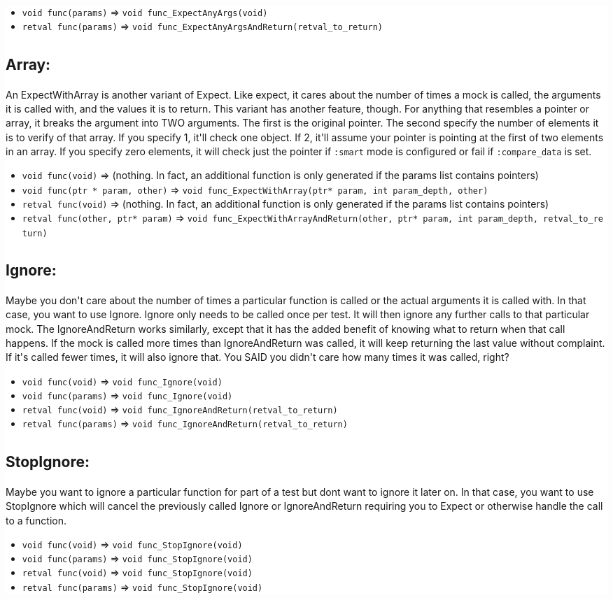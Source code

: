 * `void func(params)` => `void func_ExpectAnyArgs(void)`
* `retval func(params)` => `void func_ExpectAnyArgsAndReturn(retval_to_return)`


Array:
------

An ExpectWithArray is another variant of Expect. Like expect, it cares about
the number of times a mock is called, the arguments it is called with, and the
values it is to return. This variant has another feature, though. For anything
that resembles a pointer or array, it breaks the argument into TWO arguments.
The first is the original pointer. The second specify the number of elements
it is to verify of that array. If you specify 1, it'll check one object. If 2,
it'll assume your pointer is pointing at the first of two elements in an array.
If you specify zero elements, it will check just the pointer if
`:smart` mode is configured or fail if `:compare_data` is set.

* `void func(void)` => (nothing. In fact, an additional function is only generated if the params list contains pointers)
* `void func(ptr * param, other)` => `void func_ExpectWithArray(ptr* param, int param_depth, other)`
* `retval func(void)` => (nothing. In fact, an additional function is only generated if the params list contains pointers)
* `retval func(other, ptr* param)` => `void func_ExpectWithArrayAndReturn(other, ptr* param, int param_depth, retval_to_return)`


Ignore:
-------

Maybe you don't care about the number of times a particular function is called or
the actual arguments it is called with. In that case, you want to use Ignore. Ignore
only needs to be called once per test. It will then ignore any further calls to that
particular mock. The IgnoreAndReturn works similarly, except that it has the added
benefit of knowing what to return when that call happens. If the mock is called more
times than IgnoreAndReturn was called, it will keep returning the last value without
complaint. If it's called fewer times, it will also ignore that. You SAID you didn't
care how many times it was called, right?

* `void func(void)` => `void func_Ignore(void)`
* `void func(params)` => `void func_Ignore(void)`
* `retval func(void)` => `void func_IgnoreAndReturn(retval_to_return)`
* `retval func(params)` => `void func_IgnoreAndReturn(retval_to_return)`

StopIgnore:
-------

Maybe you want to ignore a particular function for part of a test but dont want to 
ignore it later on. In that case, you want to use StopIgnore which will cancel the 
previously called Ignore or IgnoreAndReturn requiring you to Expect or otherwise
handle the call to a function. 

* `void func(void)` => `void func_StopIgnore(void)`
* `void func(params)` => `void func_StopIgnore(void)`
* `retval func(void)` => `void func_StopIgnore(void)`
* `retval func(params)` => `void func_StopIgnore(void)`
